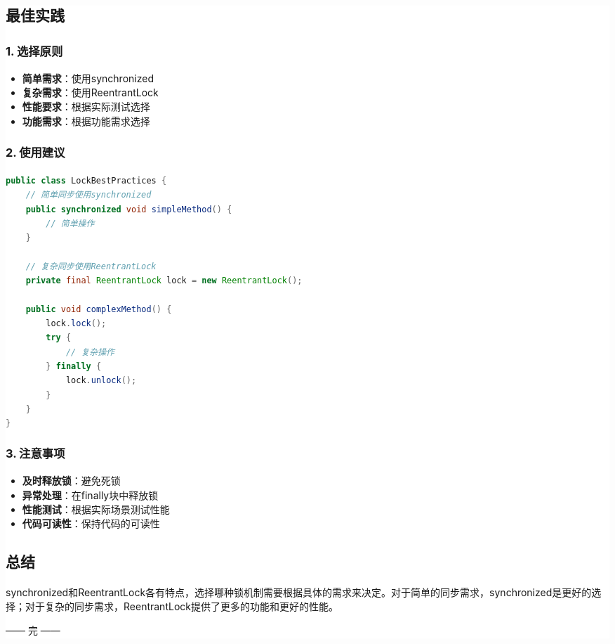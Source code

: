 ## 最佳实践

### 1. 选择原则
- **简单需求**：使用synchronized
- **复杂需求**：使用ReentrantLock
- **性能要求**：根据实际测试选择
- **功能需求**：根据功能需求选择

### 2. 使用建议
```java
public class LockBestPractices {
    // 简单同步使用synchronized
    public synchronized void simpleMethod() {
        // 简单操作
    }
    
    // 复杂同步使用ReentrantLock
    private final ReentrantLock lock = new ReentrantLock();
    
    public void complexMethod() {
        lock.lock();
        try {
            // 复杂操作
        } finally {
            lock.unlock();
        }
    }
}
```

### 3. 注意事项
- **及时释放锁**：避免死锁
- **异常处理**：在finally块中释放锁
- **性能测试**：根据实际场景测试性能
- **代码可读性**：保持代码的可读性

## 总结

synchronized和ReentrantLock各有特点，选择哪种锁机制需要根据具体的需求来决定。对于简单的同步需求，synchronized是更好的选择；对于复杂的同步需求，ReentrantLock提供了更多的功能和更好的性能。

—— 完 ——
